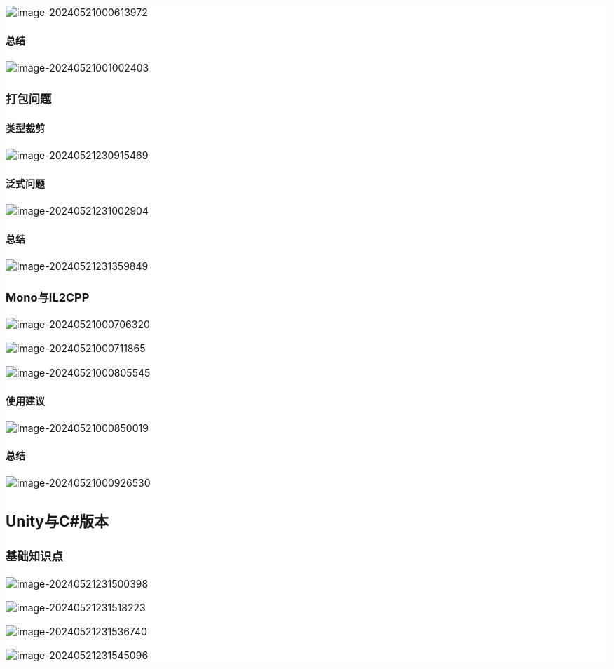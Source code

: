 ![image-20240521000613972](https://cdn.jsdelivr.net/gh/Disjoint3/ImgHost@main/Img/2024/05/22/20240522132618-31.png)

#### 总结

![image-20240521001002403](https://cdn.jsdelivr.net/gh/Disjoint3/ImgHost@main/Img/2024/05/22/20240522132618-32.png)

### 打包问题

#### 类型裁剪

![image-20240521230915469](https://cdn.jsdelivr.net/gh/Disjoint3/ImgHost@main/Img/2024/05/22/20240522132618-33.png)

#### 泛式问题

![image-20240521231002904](https://cdn.jsdelivr.net/gh/Disjoint3/ImgHost@main/Img/2024/05/22/20240522132618-34.png)

#### 总结

![image-20240521231359849](https://cdn.jsdelivr.net/gh/Disjoint3/ImgHost@main/Img/2024/05/22/20240522132618-35.png)

### Mono与IL2CPP

![image-20240521000706320](https://cdn.jsdelivr.net/gh/Disjoint3/ImgHost@main/Img/2024/05/22/20240522132618-36.png)

![image-20240521000711865](https://cdn.jsdelivr.net/gh/Disjoint3/ImgHost@main/Img/2024/05/22/20240522132618-37.png)

![image-20240521000805545](https://cdn.jsdelivr.net/gh/Disjoint3/ImgHost@main/Img/2024/05/22/20240522132618-38.png)

#### 使用建议

![image-20240521000850019](https://cdn.jsdelivr.net/gh/Disjoint3/ImgHost@main/Img/2024/05/22/20240522132618-39.png)

#### 总结

![image-20240521000926530](https://cdn.jsdelivr.net/gh/Disjoint3/ImgHost@main/Img/2024/05/22/20240522132618-40.png)

## Unity与C#版本

### 基础知识点

![image-20240521231500398](https://cdn.jsdelivr.net/gh/Disjoint3/ImgHost@main/Img/2024/05/22/20240522132618-41.png)

![image-20240521231518223](https://cdn.jsdelivr.net/gh/Disjoint3/ImgHost@main/Img/2024/05/22/20240522132618-42.png)

![image-20240521231536740](https://cdn.jsdelivr.net/gh/Disjoint3/ImgHost@main/Img/2024/05/22/20240522132618-43.png)

![image-20240521231545096](https://cdn.jsdelivr.net/gh/Disjoint3/ImgHost@main/Img/2024/05/22/20240522132618-44.png)
